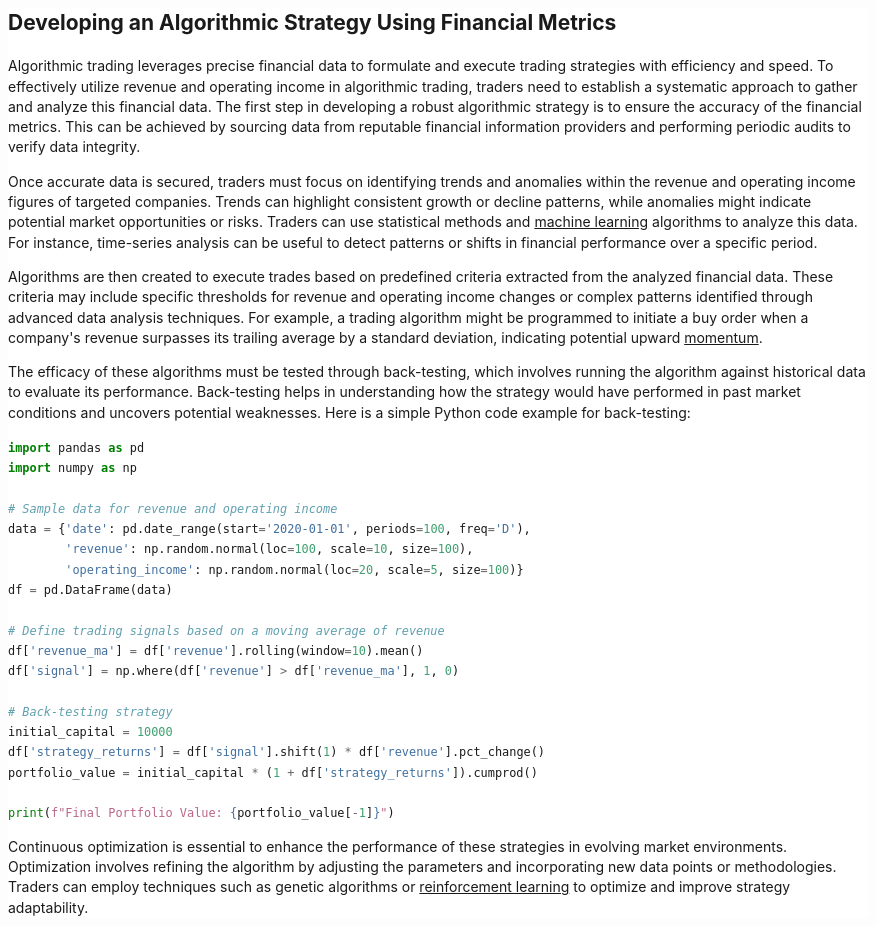 ## Developing an Algorithmic Strategy Using Financial Metrics

Algorithmic trading leverages precise financial data to formulate and execute trading strategies with efficiency and speed. To effectively utilize revenue and operating income in algorithmic trading, traders need to establish a systematic approach to gather and analyze this financial data. The first step in developing a robust algorithmic strategy is to ensure the accuracy of the financial metrics. This can be achieved by sourcing data from reputable financial information providers and performing periodic audits to verify data integrity.

Once accurate data is secured, traders must focus on identifying trends and anomalies within the revenue and operating income figures of targeted companies. Trends can highlight consistent growth or decline patterns, while anomalies might indicate potential market opportunities or risks. Traders can use statistical methods and [machine learning](/wiki/machine-learning) algorithms to analyze this data. For instance, time-series analysis can be useful to detect patterns or shifts in financial performance over a specific period.

Algorithms are then created to execute trades based on predefined criteria extracted from the analyzed financial data. These criteria may include specific thresholds for revenue and operating income changes or complex patterns identified through advanced data analysis techniques. For example, a trading algorithm might be programmed to initiate a buy order when a company's revenue surpasses its trailing average by a standard deviation, indicating potential upward [momentum](/wiki/momentum).

The efficacy of these algorithms must be tested through back-testing, which involves running the algorithm against historical data to evaluate its performance. Back-testing helps in understanding how the strategy would have performed in past market conditions and uncovers potential weaknesses. Here is a simple Python code example for back-testing:

```python
import pandas as pd
import numpy as np

# Sample data for revenue and operating income
data = {'date': pd.date_range(start='2020-01-01', periods=100, freq='D'),
        'revenue': np.random.normal(loc=100, scale=10, size=100),
        'operating_income': np.random.normal(loc=20, scale=5, size=100)}
df = pd.DataFrame(data)

# Define trading signals based on a moving average of revenue
df['revenue_ma'] = df['revenue'].rolling(window=10).mean()
df['signal'] = np.where(df['revenue'] > df['revenue_ma'], 1, 0)

# Back-testing strategy
initial_capital = 10000
df['strategy_returns'] = df['signal'].shift(1) * df['revenue'].pct_change()
portfolio_value = initial_capital * (1 + df['strategy_returns']).cumprod()

print(f"Final Portfolio Value: {portfolio_value[-1]}")
```

Continuous optimization is essential to enhance the performance of these strategies in evolving market environments. Optimization involves refining the algorithm by adjusting the parameters and incorporating new data points or methodologies. Traders can employ techniques such as genetic algorithms or [reinforcement learning](/wiki/reinforcement-learning) to optimize and improve strategy adaptability.
